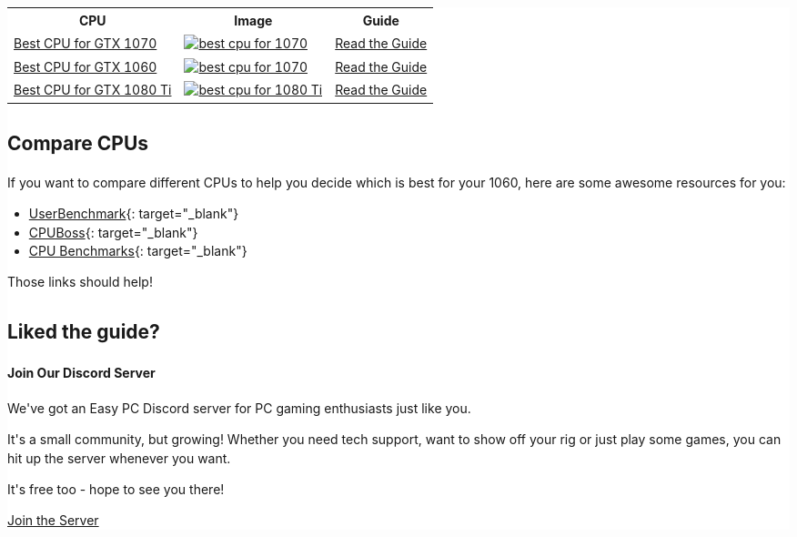 <table class="basic-table" align="center">
  <tr>
    <th>CPU</th>
    <th>Image</th>
    <th>Guide</th>
  </tr>
  <tr>
    <td><a href="/cpu/gtx-1070/">Best CPU for GTX 1070</a></td>
    <td><a href="/cpu/gtx-1070/"><img class="lazyload table-image" alt="best cpu for 1070" data-src="/img/cpu/gtx-1070/1600-af.jpg" /></a></td>
    <td><a class="big-button" href="/cpu/gtx-1070/">Read the Guide</a></td>
  </tr>
  <tr>
    <td><a href="/cpu/gtx-1060/">Best CPU for GTX 1060</a></td>
    <td><a href="/cpu/gtx-1060/"><img class="lazyload table-image" alt="best cpu for 1070" data-src="/img/cpu/gtx-1060/i5-8400.jpg" /></a></td>
    <td><a class="big-button" href="/cpu/gtx-1060/">Read the Guide</a></td>
  </tr>
  <tr>
    <td><a href="/graphics-cards/gtx-1080-ti/cpu/">Best CPU for GTX 1080 Ti</a></td>
    <td><a href="/graphics-cards/gtx-1080-ti/cpu/"><img class="lazyload table-image" alt="best cpu for 1080 Ti" data-src="/img/cpu/gtx-1070/1600-af.jpg" /></a></td>
    <td><a class="big-button" href="/graphics-cards/gtx-1080-ti/cpu/">Read the Guide</a></td>
  </tr>
</table>

## Compare CPUs 

If you want to compare different CPUs to help you decide which is best for your 1060, here are some awesome resources for you:

* [UserBenchmark](https://www.userbenchmark.com/){: target="_blank"}
* [CPUBoss](http://cpuboss.com/){: target="_blank"}
* [CPU Benchmarks](https://www.cpubenchmark.net/){: target="_blank"}

Those links should help!

## Liked the guide?

<div class="quick-tip">
  <h4>Join Our Discord Server<i class="box-icon-spacing fab fa-discord"></i></h4>

  <p>We've got an Easy PC Discord server for PC gaming enthusiasts just like you.</p>

  <p>It's a small community, but growing! Whether you need tech support, want to show off your rig or just play some games, you can hit up the server whenever you want.</p>

  <p>It's free too - hope to see you there!</p>

</div>

<div class="btn-center">
  <a target="_blank" class="big-button-center" href="https://discord.gg/j9teBbv">Join the Server</a>
</div>
